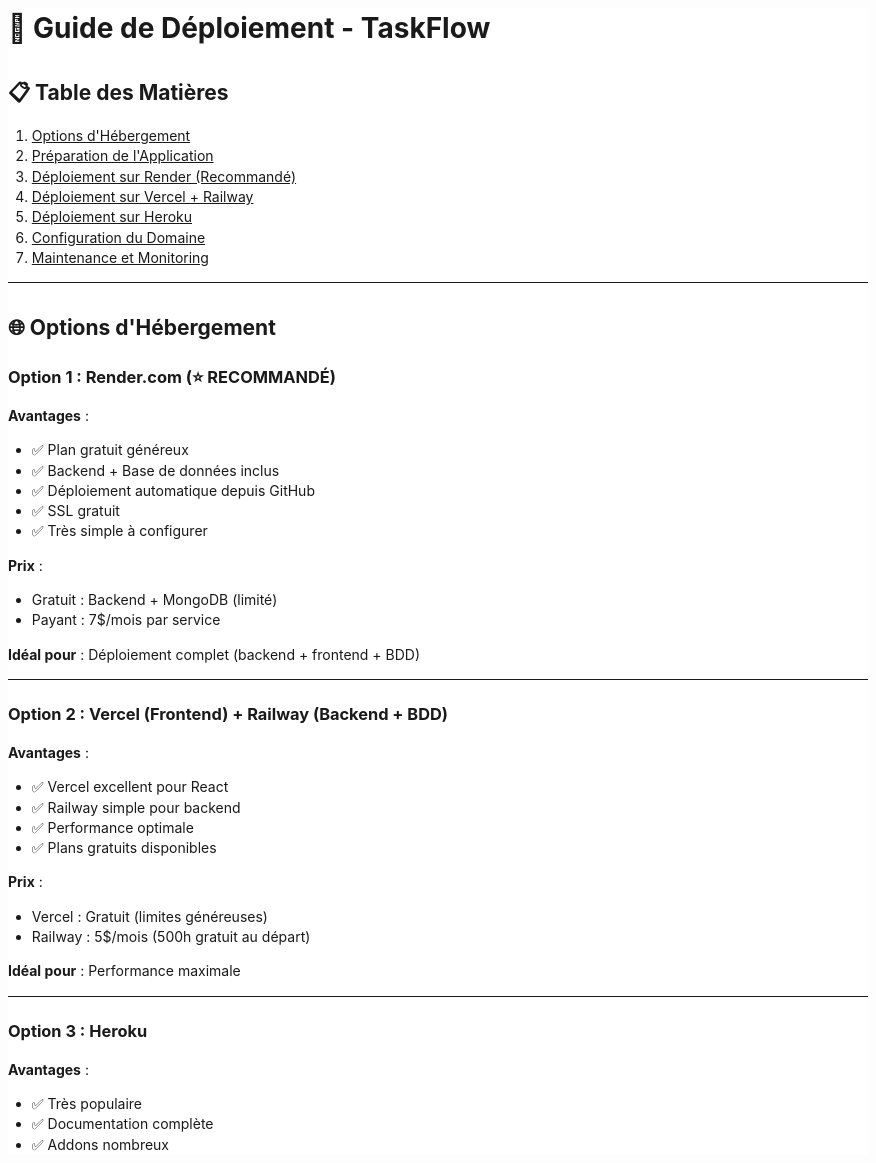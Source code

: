 # 🚀 Guide de Déploiement - TaskFlow

## 📋 Table des Matières

1. [Options d'Hébergement](#options-dhébergement)
2. [Préparation de l'Application](#préparation-de-lapplication)
3. [Déploiement sur Render (Recommandé)](#déploiement-sur-render)
4. [Déploiement sur Vercel + Railway](#déploiement-sur-vercel--railway)
5. [Déploiement sur Heroku](#déploiement-sur-heroku)
6. [Configuration du Domaine](#configuration-du-domaine)
7. [Maintenance et Monitoring](#maintenance)

---

## 🌐 Options d'Hébergement

### Option 1 : Render.com (⭐ RECOMMANDÉ)

**Avantages** :
- ✅ Plan gratuit généreux
- ✅ Backend + Base de données inclus
- ✅ Déploiement automatique depuis GitHub
- ✅ SSL gratuit
- ✅ Très simple à configurer

**Prix** :
- Gratuit : Backend + MongoDB (limité)
- Payant : 7$/mois par service

**Idéal pour** : Déploiement complet (backend + frontend + BDD)

---

### Option 2 : Vercel (Frontend) + Railway (Backend + BDD)

**Avantages** :
- ✅ Vercel excellent pour React
- ✅ Railway simple pour backend
- ✅ Performance optimale
- ✅ Plans gratuits disponibles

**Prix** :
- Vercel : Gratuit (limites généreuses)
- Railway : 5$/mois (500h gratuit au départ)

**Idéal pour** : Performance maximale

---

### Option 3 : Heroku

**Avantages** :
- ✅ Très populaire
- ✅ Documentation complète
- ✅ Addons nombreux
